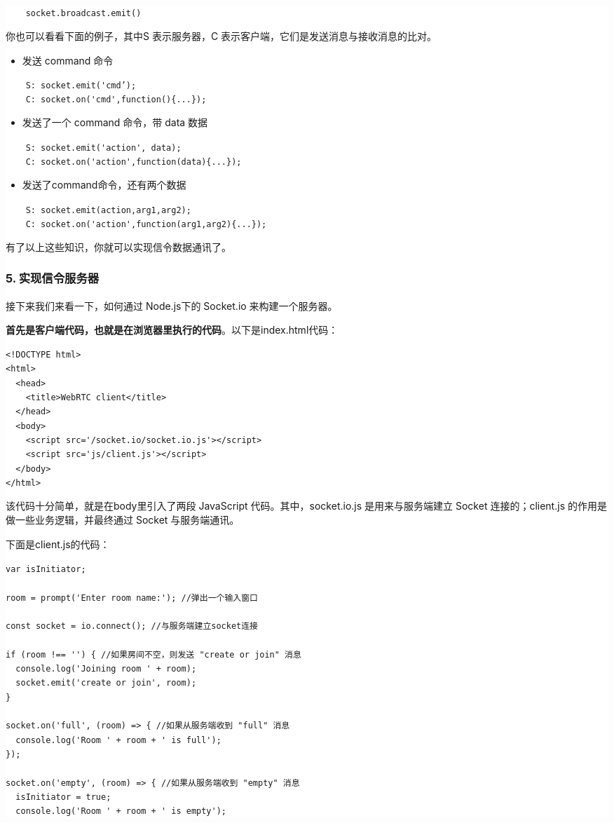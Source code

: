 ```
	socket.broadcast.emit()
```

你也可以看看下面的例子，其中S 表示服务器，C 表示客户端，它们是发送消息与接收消息的比对。

- 发送 command 命令

```
	S: socket.emit('cmd’);
	C: socket.on('cmd',function(){...});
```

- 发送了一个 command 命令，带 data 数据

```
	S: socket.emit('action', data);
	C: socket.on('action',function(data){...});
```

- 发送了command命令，还有两个数据

```
	S: socket.emit(action,arg1,arg2);
	C: socket.on('action',function(arg1,arg2){...});
```

有了以上这些知识，你就可以实现信令数据通讯了。

### 5. 实现信令服务器

接下来我们来看一下，如何通过 Node.js下的 Socket.io 来构建一个服务器。

**首先是客户端代码，也就是在浏览器里执行的代码**。以下是index.html代码：

```
<!DOCTYPE html>
<html>
  <head>
    <title>WebRTC client</title>
  </head>
  <body>
    <script src='/socket.io/socket.io.js'></script>
    <script src='js/client.js'></script>
  </body>
</html>
```

该代码十分简单，就是在body里引入了两段 JavaScript 代码。其中，socket.io.js 是用来与服务端建立 Socket 连接的；client.js 的作用是做一些业务逻辑，并最终通过 Socket 与服务端通讯。

下面是client.js的代码：

```
var isInitiator;

room = prompt('Enter room name:'); //弹出一个输入窗口

const socket = io.connect(); //与服务端建立socket连接

if (room !== '') { //如果房间不空，则发送 "create or join" 消息
  console.log('Joining room ' + room);
  socket.emit('create or join', room);
}

socket.on('full', (room) => { //如果从服务端收到 "full" 消息
  console.log('Room ' + room + ' is full');
});

socket.on('empty', (room) => { //如果从服务端收到 "empty" 消息
  isInitiator = true;
  console.log('Room ' + room + ' is empty');
```